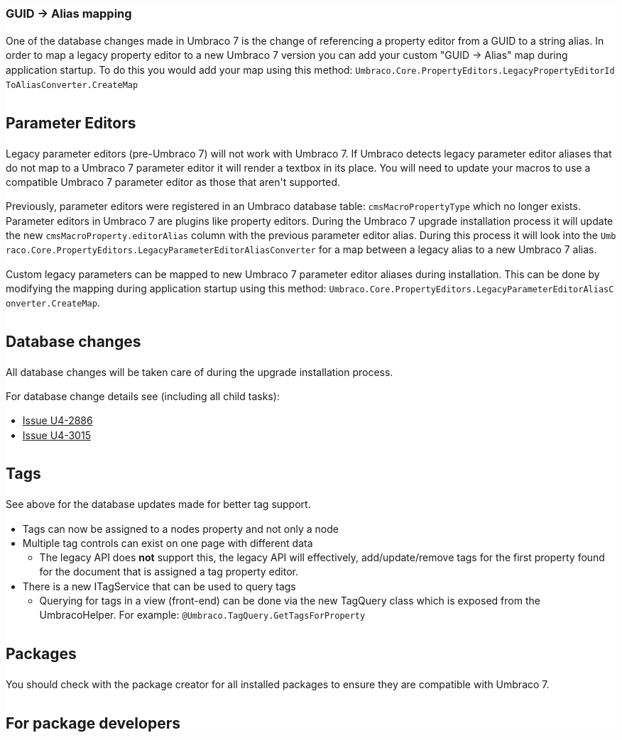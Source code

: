 ### GUID -> Alias mapping

One of the database changes made in Umbraco 7 is the change of referencing a property editor from a GUID to a string alias. In order to map a legacy property editor to a new Umbraco 7 version you can add your custom "GUID -> Alias" map during application startup. To do this you would add your map using this method: `Umbraco.Core.PropertyEditors.LegacyPropertyEditorIdToAliasConverter.CreateMap`

## Parameter Editors

Legacy parameter editors (pre-Umbraco 7) will not work with Umbraco 7. If Umbraco detects legacy parameter editor aliases that do not map to a Umbraco 7 parameter editor it will render a textbox in its place. You will need to update your macros to use a compatible Umbraco 7 parameter editor as those that aren't supported.

Previously, parameter editors were registered in an Umbraco database table: `cmsMacroPropertyType` which no longer exists. Parameter editors in Umbraco 7 are plugins like property editors. During the Umbraco 7 upgrade installation process it will update the new `cmsMacroProperty.editorAlias` column with the previous parameter editor alias. During this process it will look into the `Umbraco.Core.PropertyEditors.LegacyParameterEditorAliasConverter` for a map between a legacy alias to a new Umbraco 7 alias.

Custom legacy parameters can be mapped to new Umbraco 7 parameter editor aliases during installation. This can be done by modifying the mapping during application startup using this method: `Umbraco.Core.PropertyEditors.LegacyParameterEditorAliasConverter.CreateMap`.

## Database changes

All database changes will be taken care of during the upgrade installation process.

For database change details see (including all child tasks):

* [Issue U4-2886](https://issues.umbraco.org/issue/U4-2886)
* [Issue U4-3015](https://issues.umbraco.org/issue/U4-3015)

## Tags

See above for the database updates made for better tag support.

* Tags can now be assigned to a nodes property and not only a node
* Multiple tag controls can exist on one page with different data
  * The legacy API does **not** support this, the legacy API will effectively, add/update/remove tags for the first property found for the document that is assigned a tag property editor.
* There is a new ITagService that can be used to query tags
  * Querying for tags in a view (front-end) can be done via the new TagQuery class which is exposed from the UmbracoHelper. For example: `@Umbraco.TagQuery.GetTagsForProperty`

## Packages

You should check with the package creator for all installed packages to ensure they are compatible with Umbraco 7.

## For package developers
